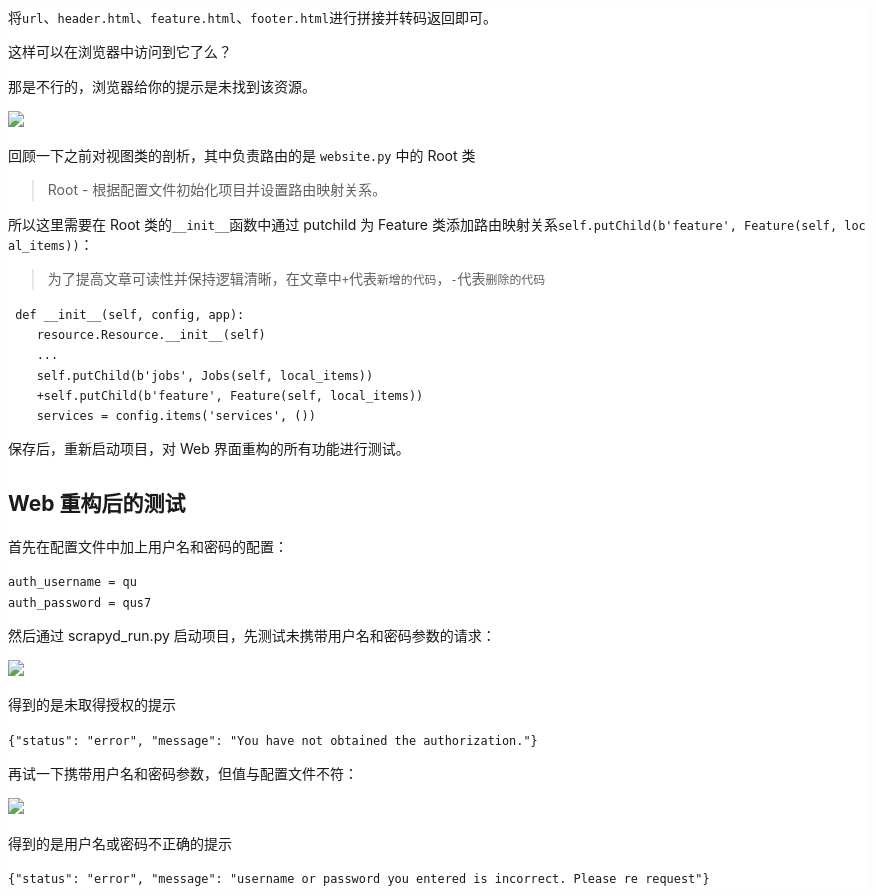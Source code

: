 将`url`、`header.html`、`feature.html`、`footer.html`进行拼接并转码返回即可。

这样可以在浏览器中访问到它了么？

那是不行的，浏览器给你的提示是未找到该资源。

![](https://user-gold-cdn.xitu.io/2018/10/15/16676bbcf2be3a91?w=407&h=136&f=png&s=5951)

回顾一下之前对视图类的剖析，其中负责路由的是 `website.py` 中的 Root 类

> Root - 根据配置文件初始化项目并设置路由映射关系。

所以这里需要在 Root 类的`__init__`函数中通过 putchild 为 Feature 类添加路由映射关系`self.putChild(b'feature', Feature(self, local_items))`：

> 为了提高文章可读性并保持逻辑清晰，在文章中`+`代表`新增的代码`，`-`代表`删除的代码`

```
 def __init__(self, config, app):
    resource.Resource.__init__(self)
    ...
    self.putChild(b'jobs', Jobs(self, local_items))
    +self.putChild(b'feature', Feature(self, local_items))
    services = config.items('services', ())

```

保存后，重新启动项目，对 Web 界面重构的所有功能进行测试。

## Web 重构后的测试

首先在配置文件中加上用户名和密码的配置：

```
auth_username = qu
auth_password = qus7

```

然后通过 scrapyd\_run.py 启动项目，先测试未携带用户名和密码参数的请求：

![](https://user-gold-cdn.xitu.io/2018/10/15/1667684b9c245f37?w=1723&h=828&f=gif&s=135927)

得到的是未取得授权的提示

```
{"status": "error", "message": "You have not obtained the authorization."}

```

再试一下携带用户名和密码参数，但值与配置文件不符：

![](https://user-gold-cdn.xitu.io/2018/10/15/1667686c881256a8?w=1730&h=823&f=gif&s=57643)

得到的是用户名或密码不正确的提示

```
{"status": "error", "message": "username or password you entered is incorrect. Please re request"}

```
